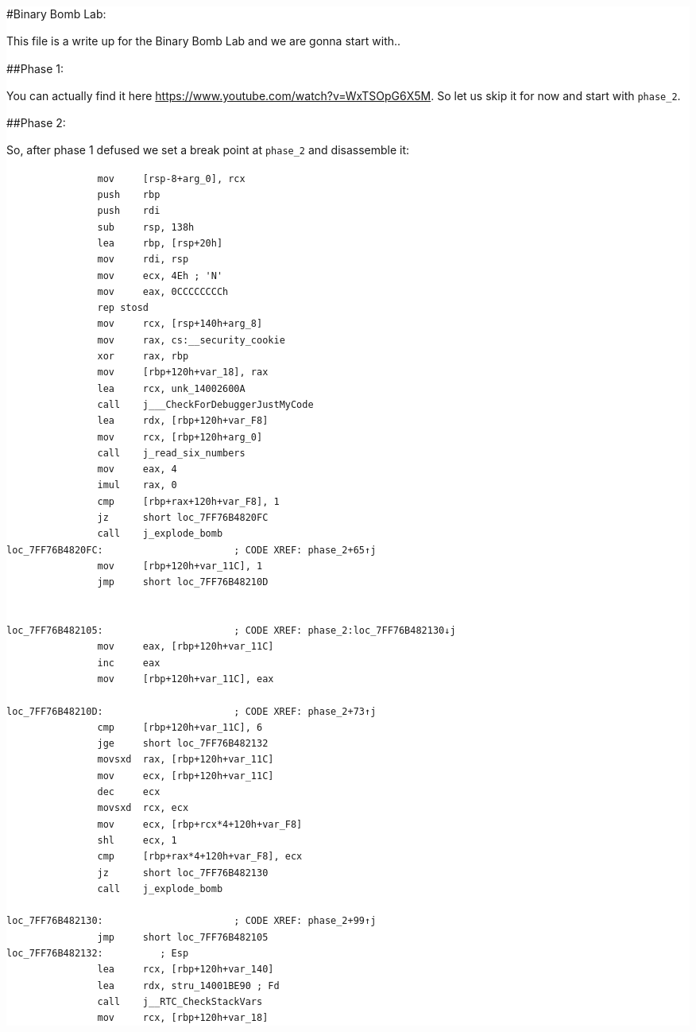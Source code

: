 #Binary Bomb Lab:

This file is a write up for the Binary Bomb Lab and we are gonna start with..

##Phase 1:

You can actually find it here <https://www.youtube.com/watch?v=WxTSOpG6X5M>. So let us skip it for now and start with `phase_2`.

##Phase 2:

So, after phase 1 defused we set a break point at `phase_2` and disassemble it: 
```
                mov     [rsp-8+arg_0], rcx
                push    rbp
                push    rdi
                sub     rsp, 138h
                lea     rbp, [rsp+20h]
                mov     rdi, rsp
                mov     ecx, 4Eh ; 'N'
                mov     eax, 0CCCCCCCCh
                rep stosd
                mov     rcx, [rsp+140h+arg_8]
                mov     rax, cs:__security_cookie
                xor     rax, rbp
                mov     [rbp+120h+var_18], rax
                lea     rcx, unk_14002600A
                call    j___CheckForDebuggerJustMyCode
                lea     rdx, [rbp+120h+var_F8]
                mov     rcx, [rbp+120h+arg_0]
                call    j_read_six_numbers
                mov     eax, 4
                imul    rax, 0
                cmp     [rbp+rax+120h+var_F8], 1
                jz      short loc_7FF76B4820FC
                call    j_explode_bomb
loc_7FF76B4820FC:                       ; CODE XREF: phase_2+65↑j
                mov     [rbp+120h+var_11C], 1
                jmp     short loc_7FF76B48210D


loc_7FF76B482105:                       ; CODE XREF: phase_2:loc_7FF76B482130↓j
                mov     eax, [rbp+120h+var_11C]
                inc     eax
                mov     [rbp+120h+var_11C], eax

loc_7FF76B48210D:                       ; CODE XREF: phase_2+73↑j
                cmp     [rbp+120h+var_11C], 6
                jge     short loc_7FF76B482132
                movsxd  rax, [rbp+120h+var_11C]
                mov     ecx, [rbp+120h+var_11C]
                dec     ecx
                movsxd  rcx, ecx
                mov     ecx, [rbp+rcx*4+120h+var_F8]
                shl     ecx, 1
                cmp     [rbp+rax*4+120h+var_F8], ecx
                jz      short loc_7FF76B482130
                call    j_explode_bomb

loc_7FF76B482130:                       ; CODE XREF: phase_2+99↑j
                jmp     short loc_7FF76B482105
loc_7FF76B482132:          ; Esp
                lea     rcx, [rbp+120h+var_140]
                lea     rdx, stru_14001BE90 ; Fd
                call    j__RTC_CheckStackVars
                mov     rcx, [rbp+120h+var_18]
```